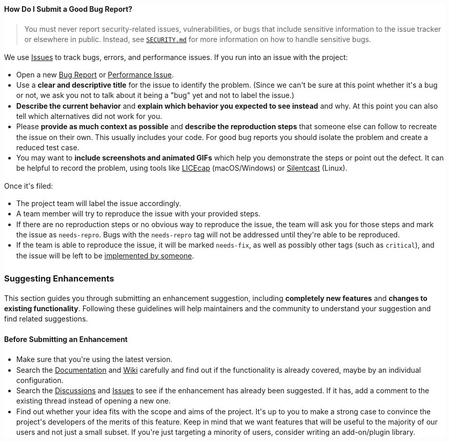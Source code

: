 #### How Do I Submit a Good Bug Report?

> You must never report security-related issues, vulnerabilities,
> or bugs that include sensitive information
> to the issue tracker or elsewhere in public.
> Instead, see [`SECURITY.md`][security]
> for more information on how to handle sensitive bugs.

We use [Issues][issues] to track bugs, errors, and performance issues.
If you run into an issue with the project:

- Open a new [Bug Report][newBug] or [Performance Issue][newIssue].
- Use a **clear and descriptive title** for the issue to identify the problem.
  (Since we can't be sure at this point whether it's a bug or not,
  we ask you not to talk about it being a "bug" yet
  and not to label the issue.)
- **Describe the current behavior**
  and **explain which behavior you expected to see instead** and why.
  At this point you can also tell which alternatives did not work for you.
- Please **provide as much context as possible**
  and **describe the reproduction steps** that someone else can follow
  to recreate the issue on their own. This usually includes your code.
  For good bug reports you should isolate the problem
  and create a reduced test case.
- You may want to **include screenshots and animated GIFs**
  which help you demonstrate the steps or point out the defect.
  It can be helpful to record the problem,
  using tools like [LICEcap][licecap] (macOS/Windows)
  or [Silentcast][silentcast] (Linux).

Once it's filed:

- The project team will label the issue accordingly.
- A team member will try to reproduce the issue with your provided steps.
- If there are no reproduction steps or no obvious way to reproduce the issue,
  the team will ask you for those steps and mark the issue as `needs-repro`.
  Bugs with the `needs-repro` tag will not be addressed
  until they're able to be reproduced.
- If the team is able to reproduce the issue, it will be marked `needs-fix`,
  as well as possibly other tags (such as `critical`),
  and the issue will be left to be
  [implemented by someone](#your-first-code-contribution).

### Suggesting Enhancements

This section guides you through submitting an enhancement suggestion,
including **completely new features** and **changes to existing functionality**.
Following these guidelines will help maintainers and the community
to understand your suggestion and find related suggestions.

#### Before Submitting an Enhancement

- Make sure that you're using the latest version.
- Search the [Documentation][docs] and [Wiki][wiki] carefully
  and find out if the functionality is already covered,
  maybe by an individual configuration.
- Search the [Discussions][discussions] and [Issues][issues]
  to see if the enhancement has already been suggested.
  If it has, add a comment to the existing thread instead of opening a new one.
- Find out whether your idea fits with the scope and aims of the project.
  It's up to you to make a strong case
  to convince the project's developers of the merits of this feature.
  Keep in mind that we want features that will be useful
  to the majority of our users and not just a small subset.
  If you're just targeting a minority of users,
  consider writing an add-on/plugin library.


[docs]: /docs
[coc]: /CODE_OF_CONDUCT.md
[security]: /SECURITY.md
[discussions]: https://github.com/TaffarelJr/.github/discussions
[issues]: https://github.com/TaffarelJr/.github/issues
[newBug]: https://github.com/TaffarelJr/.github/issues/new?template=01_bug_report.yml
[newFeature]: https://github.com/TaffarelJr/.github/issues/new?template=03_feature_request.yml
[newIssue]: https://github.com/TaffarelJr/.github/issues/new?template=02_performance_issue.yml
[wiki]: https://github.com/TaffarelJr/.github/wiki
[cc]: https://www.conventionalcommits.org
[ccCheat]: https://gist.github.com/qoomon/5dfcdf8eec66a051ecd85625518cfd13
[contrib]: https://contributing.md/
[contribEx]: https://contributing.md/example/
[ghFork]: https://docs.github.com/en/pull-requests/collaborating-with-pull-requests/proposing-changes-to-your-work-with-pull-requests/creating-a-pull-request-from-a-fork
[ghStatus]: https://docs.github.com/en/pull-requests/collaborating-with-pull-requests/proposing-changes-to-your-work-with-pull-requests/changing-the-stage-of-a-pull-request
[guidelines]: https://marketplace.visualstudio.com/items?itemName=PaulHarrington.EditorGuidelinesPreview
[licecap]: https://www.cockos.com/licecap
[silentcast]: https://github.com/colinkeenan/silentcast
[so]: https://stackoverflow.com/
